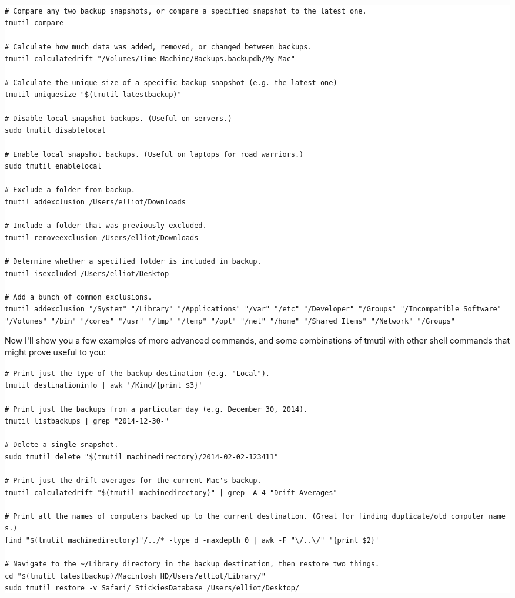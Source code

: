 ```
# Compare any two backup snapshots, or compare a specified snapshot to the latest one.
tmutil compare

# Calculate how much data was added, removed, or changed between backups.
tmutil calculatedrift "/Volumes/Time Machine/Backups.backupdb/My Mac"

# Calculate the unique size of a specific backup snapshot (e.g. the latest one)
tmutil uniquesize "$(tmutil latestbackup)"

# Disable local snapshot backups. (Useful on servers.)
sudo tmutil disablelocal

# Enable local snapshot backups. (Useful on laptops for road warriors.)
sudo tmutil enablelocal

# Exclude a folder from backup.
tmutil addexclusion /Users/elliot/Downloads

# Include a folder that was previously excluded.
tmutil removeexclusion /Users/elliot/Downloads

# Determine whether a specified folder is included in backup.
tmutil isexcluded /Users/elliot/Desktop

# Add a bunch of common exclusions.
tmutil addexclusion "/System" "/Library" "/Applications" "/var" "/etc" "/Developer" "/Groups" "/Incompatible Software" "/Volumes" "/bin" "/cores" "/usr" "/tmp" "/temp" "/opt" "/net" "/home" "/Shared Items" "/Network" "/Groups"
```

Now I'll show you a few examples of more advanced commands, and some combinations of tmutil with other shell commands that might prove useful to you:

```
# Print just the type of the backup destination (e.g. "Local").
tmutil destinationinfo | awk '/Kind/{print $3}'

# Print just the backups from a particular day (e.g. December 30, 2014).
tmutil listbackups | grep "2014-12-30-"

# Delete a single snapshot.
sudo tmutil delete "$(tmutil machinedirectory)/2014-02-02-123411"

# Print just the drift averages for the current Mac's backup.
tmutil calculatedrift "$(tmutil machinedirectory)" | grep -A 4 "Drift Averages"

# Print all the names of computers backed up to the current destination. (Great for finding duplicate/old computer names.)
find "$(tmutil machinedirectory)"/../* -type d -maxdepth 0 | awk -F "\/..\/" '{print $2}'

# Navigate to the ~/Library directory in the backup destination, then restore two things.
cd "$(tmutil latestbackup)/Macintosh HD/Users/elliot/Library/"
sudo tmutil restore -v Safari/ StickiesDatabase /Users/elliot/Desktop/
```
